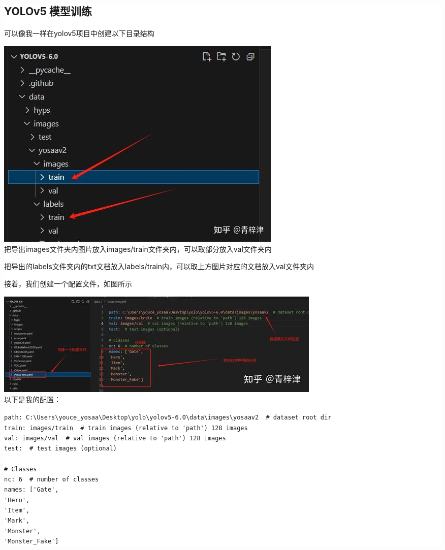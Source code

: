## YOLOv5 模型训练

可以像我一样在yolov5项目中创建以下目录结构

![](images/v2-5ec28cdfe78f303bfab4d2763cc92369_b.jpg)  
把导出images文件夹内图片放入images/train文件夹内，可以取部分放入val文件夹内

把导出的labels文件夹内的txt文档放入labels/train内，可以取上方图片对应的文档放入val文件夹内

接着，我们创建一个配置文件，如图所示

![](images/v2-f0eca2d053e418218d5c52991cc8800f_b.jpg)  
以下是我的配置：

```
path: C:\Users\youce_yosaa\Desktop\yolo\yolov5-6.0\data\images\yosaav2  # dataset root dir
train: images/train  # train images (relative to 'path') 128 images
val: images/val  # val images (relative to 'path') 128 images
test:  # test images (optional)

# Classes
nc: 6  # number of classes
names: ['Gate',
'Hero',
'Item',
'Mark',
'Monster',
'Monster_Fake']
```

